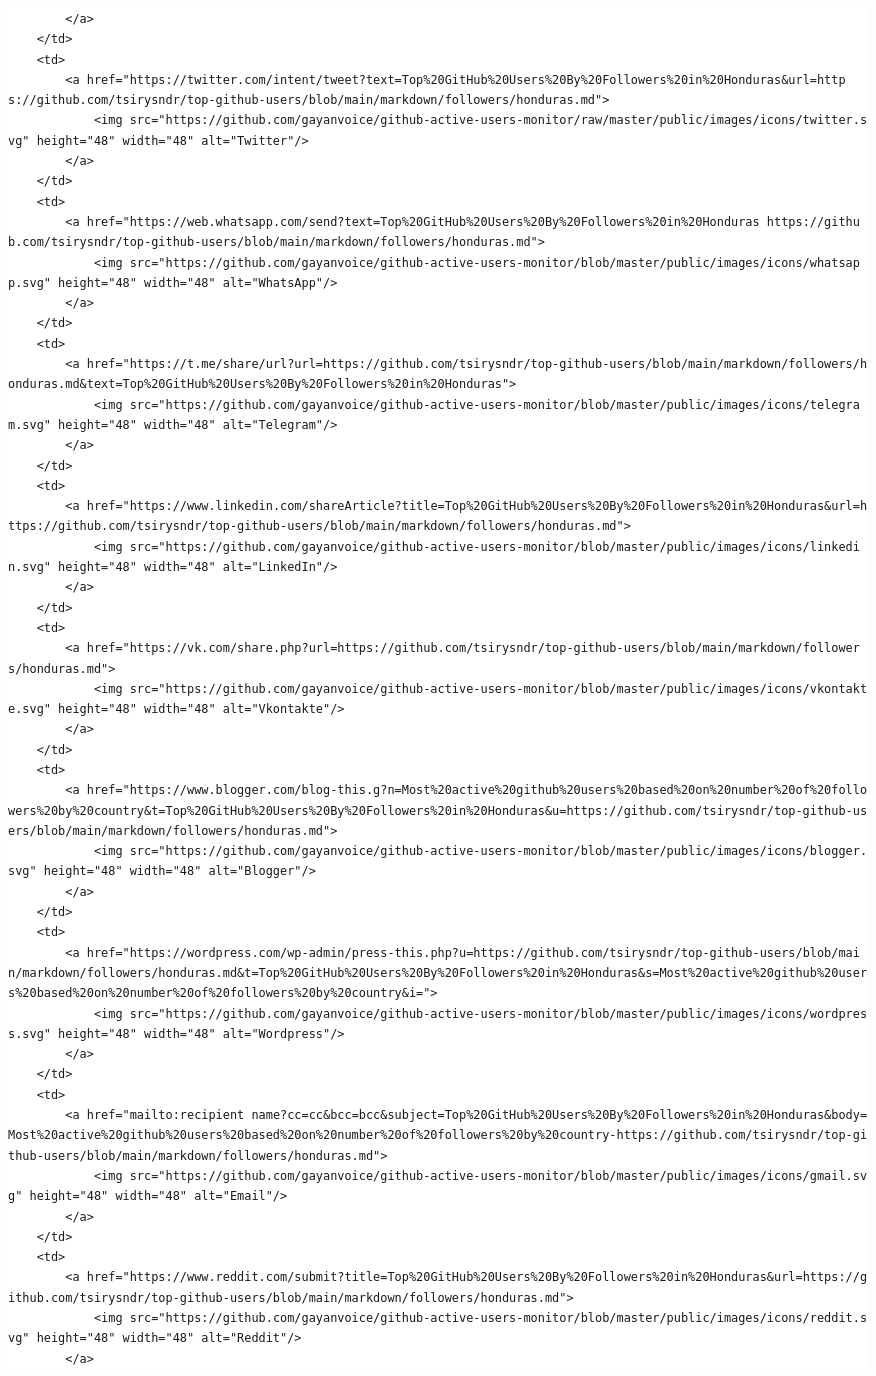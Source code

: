 			</a>
		</td>
		<td>
			<a href="https://twitter.com/intent/tweet?text=Top%20GitHub%20Users%20By%20Followers%20in%20Honduras&url=https://github.com/tsirysndr/top-github-users/blob/main/markdown/followers/honduras.md">
				<img src="https://github.com/gayanvoice/github-active-users-monitor/raw/master/public/images/icons/twitter.svg" height="48" width="48" alt="Twitter"/>
			</a>
		</td>
		<td>
			<a href="https://web.whatsapp.com/send?text=Top%20GitHub%20Users%20By%20Followers%20in%20Honduras https://github.com/tsirysndr/top-github-users/blob/main/markdown/followers/honduras.md">
				<img src="https://github.com/gayanvoice/github-active-users-monitor/blob/master/public/images/icons/whatsapp.svg" height="48" width="48" alt="WhatsApp"/>
			</a>
		</td>
		<td>
			<a href="https://t.me/share/url?url=https://github.com/tsirysndr/top-github-users/blob/main/markdown/followers/honduras.md&text=Top%20GitHub%20Users%20By%20Followers%20in%20Honduras">
				<img src="https://github.com/gayanvoice/github-active-users-monitor/blob/master/public/images/icons/telegram.svg" height="48" width="48" alt="Telegram"/>
			</a>
		</td>
		<td>
			<a href="https://www.linkedin.com/shareArticle?title=Top%20GitHub%20Users%20By%20Followers%20in%20Honduras&url=https://github.com/tsirysndr/top-github-users/blob/main/markdown/followers/honduras.md">
				<img src="https://github.com/gayanvoice/github-active-users-monitor/blob/master/public/images/icons/linkedin.svg" height="48" width="48" alt="LinkedIn"/>
			</a>
		</td>
		<td>
			<a href="https://vk.com/share.php?url=https://github.com/tsirysndr/top-github-users/blob/main/markdown/followers/honduras.md">
				<img src="https://github.com/gayanvoice/github-active-users-monitor/blob/master/public/images/icons/vkontakte.svg" height="48" width="48" alt="Vkontakte"/>
			</a>
		</td>
		<td>
			<a href="https://www.blogger.com/blog-this.g?n=Most%20active%20github%20users%20based%20on%20number%20of%20followers%20by%20country&t=Top%20GitHub%20Users%20By%20Followers%20in%20Honduras&u=https://github.com/tsirysndr/top-github-users/blob/main/markdown/followers/honduras.md">
				<img src="https://github.com/gayanvoice/github-active-users-monitor/blob/master/public/images/icons/blogger.svg" height="48" width="48" alt="Blogger"/>
			</a>
		</td>
		<td>
			<a href="https://wordpress.com/wp-admin/press-this.php?u=https://github.com/tsirysndr/top-github-users/blob/main/markdown/followers/honduras.md&t=Top%20GitHub%20Users%20By%20Followers%20in%20Honduras&s=Most%20active%20github%20users%20based%20on%20number%20of%20followers%20by%20country&i=">
				<img src="https://github.com/gayanvoice/github-active-users-monitor/blob/master/public/images/icons/wordpress.svg" height="48" width="48" alt="Wordpress"/>
			</a>
		</td>
		<td>
			<a href="mailto:recipient name?cc=cc&bcc=bcc&subject=Top%20GitHub%20Users%20By%20Followers%20in%20Honduras&body=Most%20active%20github%20users%20based%20on%20number%20of%20followers%20by%20country-https://github.com/tsirysndr/top-github-users/blob/main/markdown/followers/honduras.md">
				<img src="https://github.com/gayanvoice/github-active-users-monitor/blob/master/public/images/icons/gmail.svg" height="48" width="48" alt="Email"/>
			</a>
		</td>
		<td>
			<a href="https://www.reddit.com/submit?title=Top%20GitHub%20Users%20By%20Followers%20in%20Honduras&url=https://github.com/tsirysndr/top-github-users/blob/main/markdown/followers/honduras.md">
				<img src="https://github.com/gayanvoice/github-active-users-monitor/blob/master/public/images/icons/reddit.svg" height="48" width="48" alt="Reddit"/>
			</a>